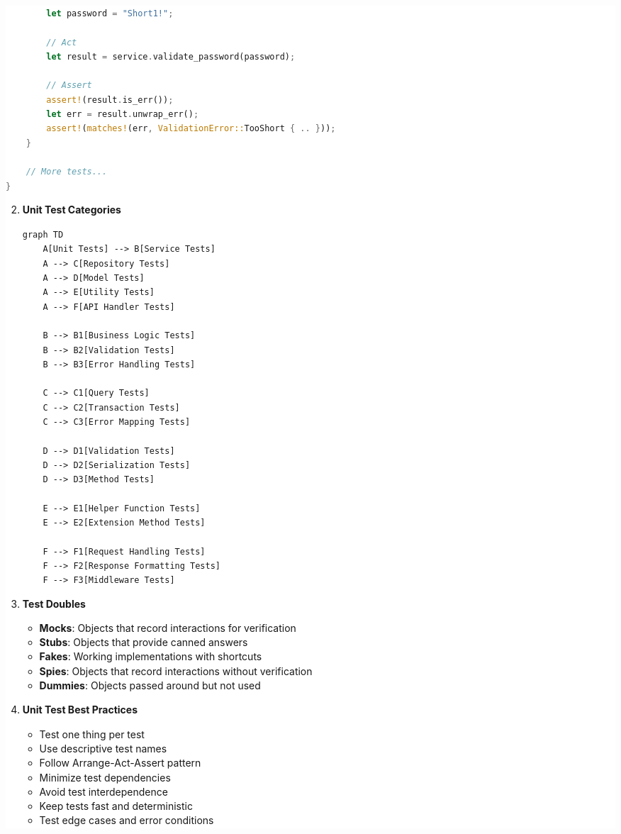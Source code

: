    ```rust
           let password = "Short1!";
           
           // Act
           let result = service.validate_password(password);
           
           // Assert
           assert!(result.is_err());
           let err = result.unwrap_err();
           assert!(matches!(err, ValidationError::TooShort { .. }));
       }
       
       // More tests...
   }
   ```

2. **Unit Test Categories**
   ```mermaid
   graph TD
       A[Unit Tests] --> B[Service Tests]
       A --> C[Repository Tests]
       A --> D[Model Tests]
       A --> E[Utility Tests]
       A --> F[API Handler Tests]
       
       B --> B1[Business Logic Tests]
       B --> B2[Validation Tests]
       B --> B3[Error Handling Tests]
       
       C --> C1[Query Tests]
       C --> C2[Transaction Tests]
       C --> C3[Error Mapping Tests]
       
       D --> D1[Validation Tests]
       D --> D2[Serialization Tests]
       D --> D3[Method Tests]
       
       E --> E1[Helper Function Tests]
       E --> E2[Extension Method Tests]
       
       F --> F1[Request Handling Tests]
       F --> F2[Response Formatting Tests]
       F --> F3[Middleware Tests]
   ```

3. **Test Doubles**
   - **Mocks**: Objects that record interactions for verification
   - **Stubs**: Objects that provide canned answers
   - **Fakes**: Working implementations with shortcuts
   - **Spies**: Objects that record interactions without verification
   - **Dummies**: Objects passed around but not used

4. **Unit Test Best Practices**
   - Test one thing per test
   - Use descriptive test names
   - Follow Arrange-Act-Assert pattern
   - Minimize test dependencies
   - Avoid test interdependence
   - Keep tests fast and deterministic
   - Test edge cases and error conditions
